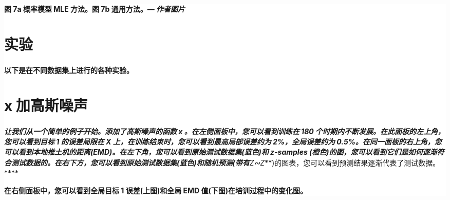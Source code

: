 ******图 7a** 概率模型 MLE 方法。**图 7b** 通用方法。— *作者图片*****

# ****实验****

****以下是在不同数据集上进行的各种实验。****

# ****x 加高斯噪声****

****让我们从一个简单的例子开始。添加了高斯噪声的函数 ***x*** 。在左侧面板中，您可以看到训练在 180 个时期内不断发展。在此面板的左上角，您可以看到目标 1 的误差局限在 ***X*** 上，在训练结束时，您可以看到最高局部误差约为 2%，全局误差约为 0.5%。在同一面板的右上角，您可以看到本地推土机的距离(EMD)。在左下角，您可以看到原始测试数据集(蓝色)和 ***z-samples*** (橙色)的图，您可以看到它们是如何逐渐符合测试数据的。在右下方，您可以看到原始测试数据集(蓝色)和随机预测(带有***Z∾Z***)的图表，您可以看到预测结果逐渐代表了测试数据。****

****在右侧面板中，您可以看到全局目标 1 误差(上图)和全局 EMD 值(下图)在培训过程中的变化图。****
